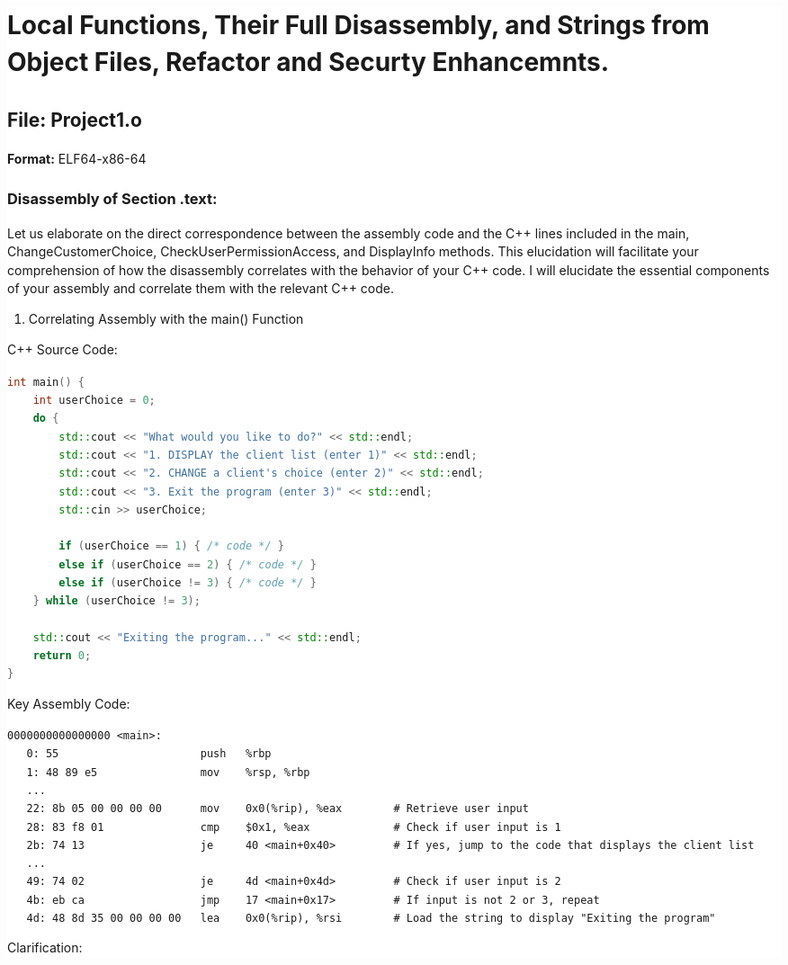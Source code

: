 
# Local Functions, Their Full Disassembly, and Strings from Object Files, Refactor and Securty Enhancemnts. 

## File: Project1.o
**Format:** ELF64-x86-64

### Disassembly of Section .text:

Let us elaborate on the direct correspondence between the assembly code and the C++ lines included in the main, ChangeCustomerChoice, CheckUserPermissionAccess, and DisplayInfo methods. This elucidation will facilitate your comprehension of how the disassembly correlates with the behavior of your C++ code. I will elucidate the essential components of your assembly and correlate them with the relevant C++ code.
1. Correlating Assembly with the main() Function

C++ Source Code:
```cpp
int main() {
    int userChoice = 0;
    do {
        std::cout << "What would you like to do?" << std::endl;
        std::cout << "1. DISPLAY the client list (enter 1)" << std::endl;
        std::cout << "2. CHANGE a client's choice (enter 2)" << std::endl;
        std::cout << "3. Exit the program (enter 3)" << std::endl;
        std::cin >> userChoice;

        if (userChoice == 1) { /* code */ }
        else if (userChoice == 2) { /* code */ }
        else if (userChoice != 3) { /* code */ }
    } while (userChoice != 3);

    std::cout << "Exiting the program..." << std::endl;
    return 0;
}
```
Key Assembly Code:
```assembly
0000000000000000 <main>:
   0: 55                      push   %rbp
   1: 48 89 e5                mov    %rsp, %rbp
   ...
   22: 8b 05 00 00 00 00      mov    0x0(%rip), %eax        # Retrieve user input
   28: 83 f8 01               cmp    $0x1, %eax             # Check if user input is 1
   2b: 74 13                  je     40 <main+0x40>         # If yes, jump to the code that displays the client list
   ...
   49: 74 02                  je     4d <main+0x4d>         # Check if user input is 2
   4b: eb ca                  jmp    17 <main+0x17>         # If input is not 2 or 3, repeat
   4d: 48 8d 35 00 00 00 00   lea    0x0(%rip), %rsi        # Load the string to display "Exiting the program"
```
Clarification:
